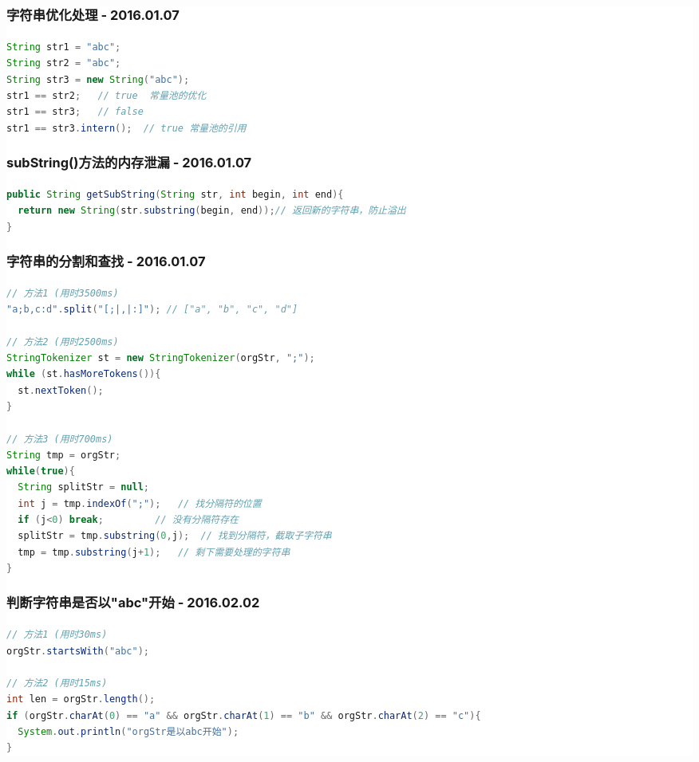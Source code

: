 ### 字符串优化处理 - 2016.01.07
```java
String str1 = "abc";
String str2 = "abc";
String str3 = new String("abc");
str1 == str2;   // true  常量池的优化
str1 == str3;   // false
str1 == str3.intern();  // true 常量池的引用

```

### subString()方法的内存泄漏 - 2016.01.07
```java
public String getSubString(String str, int begin, int end){
  return new String(str.substring(begin, end));// 返回新的字符串，防止溢出
}
```

### 字符串的分割和查找 - 2016.01.07
```java
// 方法1 (用时3500ms)
"a;b,c:d".split("[;|,|:]"); // ["a", "b", "c", "d"]

// 方法2 (用时2500ms)
StringTokenizer st = new StringTokenizer(orgStr, ";");
while (st.hasMoreTokens()){
  st.nextToken();
}

// 方法3 (用时700ms)
String tmp = orgStr;
while(true){
  String splitStr = null;
  int j = tmp.indexOf(";");   // 找分隔符的位置
  if (j<0) break;         // 没有分隔符存在
  splitStr = tmp.substring(0,j);  // 找到分隔符，截取子字符串
  tmp = tmp.substring(j+1);   // 剩下需要处理的字符串
}
```

### 判断字符串是否以"abc"开始 - 2016.02.02
```java
// 方法1 (用时30ms)
orgStr.startsWith("abc");

// 方法2 (用时15ms)
int len = orgStr.length();
if (orgStr.charAt(0) == "a" && orgStr.charAt(1) == "b" && orgStr.charAt(2) == "c"){
  System.out.println("orgStr是以abc开始");
}
```
